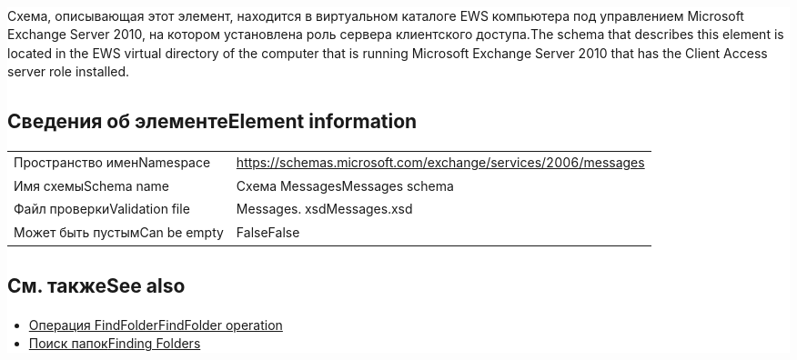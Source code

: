 <span data-ttu-id="b07d1-165">Схема, описывающая этот элемент, находится в виртуальном каталоге EWS компьютера под управлением Microsoft Exchange Server 2010, на котором установлена роль сервера клиентского доступа.</span><span class="sxs-lookup"><span data-stu-id="b07d1-165">The schema that describes this element is located in the EWS virtual directory of the computer that is running Microsoft Exchange Server 2010 that has the Client Access server role installed.</span></span>
  
## <a name="element-information"></a><span data-ttu-id="b07d1-166">Сведения об элементе</span><span class="sxs-lookup"><span data-stu-id="b07d1-166">Element information</span></span>

|||
|:-----|:-----|
|<span data-ttu-id="b07d1-167">Пространство имен</span><span class="sxs-lookup"><span data-stu-id="b07d1-167">Namespace</span></span>  <br/> |https://schemas.microsoft.com/exchange/services/2006/messages  <br/> |
|<span data-ttu-id="b07d1-168">Имя схемы</span><span class="sxs-lookup"><span data-stu-id="b07d1-168">Schema name</span></span>  <br/> |<span data-ttu-id="b07d1-169">Схема Messages</span><span class="sxs-lookup"><span data-stu-id="b07d1-169">Messages schema</span></span>  <br/> |
|<span data-ttu-id="b07d1-170">Файл проверки</span><span class="sxs-lookup"><span data-stu-id="b07d1-170">Validation file</span></span>  <br/> |<span data-ttu-id="b07d1-171">Messages. xsd</span><span class="sxs-lookup"><span data-stu-id="b07d1-171">Messages.xsd</span></span>  <br/> |
|<span data-ttu-id="b07d1-172">Может быть пустым</span><span class="sxs-lookup"><span data-stu-id="b07d1-172">Can be empty</span></span>  <br/> |<span data-ttu-id="b07d1-173">False</span><span class="sxs-lookup"><span data-stu-id="b07d1-173">False</span></span>  <br/> |
   
## <a name="see-also"></a><span data-ttu-id="b07d1-174">См. также</span><span class="sxs-lookup"><span data-stu-id="b07d1-174">See also</span></span>

- [<span data-ttu-id="b07d1-175">Операция FindFolder</span><span class="sxs-lookup"><span data-stu-id="b07d1-175">FindFolder operation</span></span>](findfolder-operation.md)
- [<span data-ttu-id="b07d1-176">Поиск папок</span><span class="sxs-lookup"><span data-stu-id="b07d1-176">Finding Folders</span></span>](https://msdn.microsoft.com/library/9124d868-017a-43f0-b915-5c0082cacec9%28Office.15%29.aspx)

